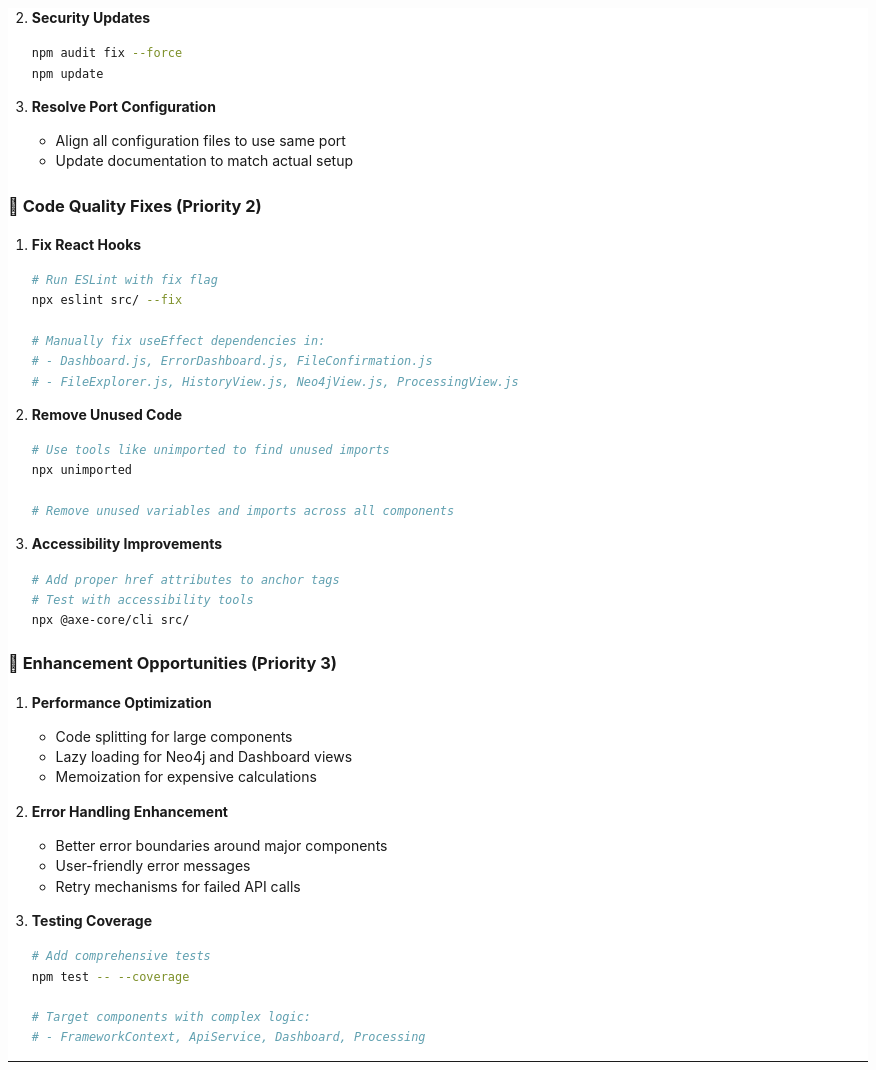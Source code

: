 2. **Security Updates**
   ```bash
   npm audit fix --force
   npm update
   ```

3. **Resolve Port Configuration**
   - Align all configuration files to use same port
   - Update documentation to match actual setup

### 🔧 **Code Quality Fixes (Priority 2)**

1. **Fix React Hooks**
   ```bash
   # Run ESLint with fix flag
   npx eslint src/ --fix
   
   # Manually fix useEffect dependencies in:
   # - Dashboard.js, ErrorDashboard.js, FileConfirmation.js
   # - FileExplorer.js, HistoryView.js, Neo4jView.js, ProcessingView.js
   ```

2. **Remove Unused Code**
   ```bash
   # Use tools like unimported to find unused imports
   npx unimported
   
   # Remove unused variables and imports across all components
   ```

3. **Accessibility Improvements**
   ```bash
   # Add proper href attributes to anchor tags
   # Test with accessibility tools
   npx @axe-core/cli src/
   ```

### 🚀 **Enhancement Opportunities (Priority 3)**

1. **Performance Optimization**
   - Code splitting for large components
   - Lazy loading for Neo4j and Dashboard views
   - Memoization for expensive calculations

2. **Error Handling Enhancement**  
   - Better error boundaries around major components
   - User-friendly error messages
   - Retry mechanisms for failed API calls

3. **Testing Coverage**
   ```bash
   # Add comprehensive tests
   npm test -- --coverage
   
   # Target components with complex logic:
   # - FrameworkContext, ApiService, Dashboard, Processing
   ```

---